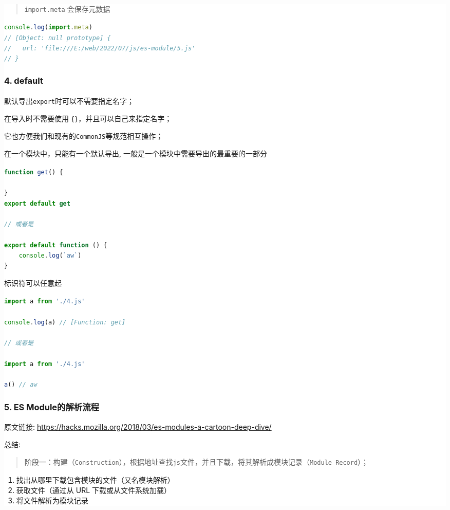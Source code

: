> `import.meta` 会保存元数据

```js
console.log(import.meta)
// [Object: null prototype] {
//   url: 'file:///E:/web/2022/07/js/es-module/5.js'
// }
```

### 4. default

默认导出`export`时可以不需要指定名字；

在导入时不需要使用 `{}`，并且可以自己来指定名字；

它也方便我们和现有的`CommonJS`等规范相互操作；

在一个模块中，只能有一个默认导出, 一般是一个模块中需要导出的最重要的一部分

```js
function get() {

}
export default get

// 或者是

export default function () {
    console.log(`aw`)
}
```

标识符可以任意起

```js
import a from './4.js'

console.log(a) // [Function: get]

// 或者是

import a from './4.js'

a() // aw
```

### 5. ES Module的解析流程

原文链接: https://hacks.mozilla.org/2018/03/es-modules-a-cartoon-deep-dive/

总结: 

> 阶段一：构建（`Construction`），根据地址查找`js`文件，并且下载，将其解析成模块记录（`Module Record`）；

1. 找出从哪里下载包含模块的文件（又名模块解析）
2. 获取文件（通过从 URL 下载或从文件系统加载）
3. 将文件解析为模块记录
